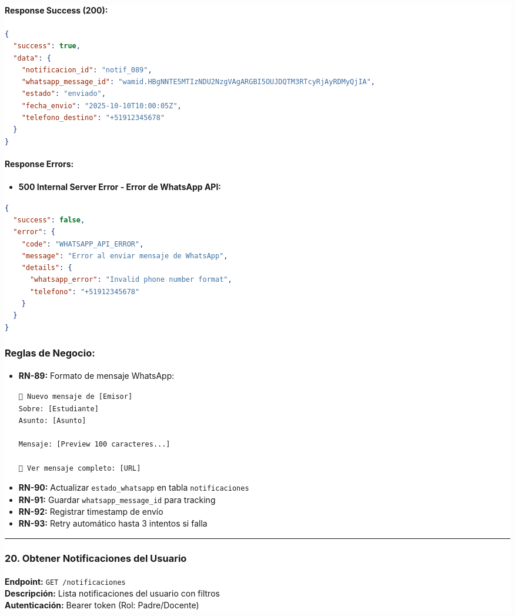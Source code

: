 #### **Response Success (200):**
```json
{
  "success": true,
  "data": {
    "notificacion_id": "notif_089",
    "whatsapp_message_id": "wamid.HBgNNTE5MTIzNDU2NzgVAgARGBI5OUJDQTM3RTcyRjAyRDMyQjIA",
    "estado": "enviado",
    "fecha_envio": "2025-10-10T10:00:05Z",
    "telefono_destino": "+51912345678"
  }
}
```

#### **Response Errors:**
- **500 Internal Server Error - Error de WhatsApp API:**
```json
{
  "success": false,
  "error": {
    "code": "WHATSAPP_API_ERROR",
    "message": "Error al enviar mensaje de WhatsApp",
    "details": {
      "whatsapp_error": "Invalid phone number format",
      "telefono": "+51912345678"
    }
  }
}
```

### **Reglas de Negocio:**
- **RN-89:** Formato de mensaje WhatsApp:
  ```
  💬 Nuevo mensaje de [Emisor]
  Sobre: [Estudiante]
  Asunto: [Asunto]
  
  Mensaje: [Preview 100 caracteres...]
  
  📱 Ver mensaje completo: [URL]
  ```
- **RN-90:** Actualizar `estado_whatsapp` en tabla `notificaciones`
- **RN-91:** Guardar `whatsapp_message_id` para tracking
- **RN-92:** Registrar timestamp de envío
- **RN-93:** Retry automático hasta 3 intentos si falla

---

### **20. Obtener Notificaciones del Usuario**

**Endpoint:** `GET /notificaciones`  
**Descripción:** Lista notificaciones del usuario con filtros  
**Autenticación:** Bearer token (Rol: Padre/Docente)  

